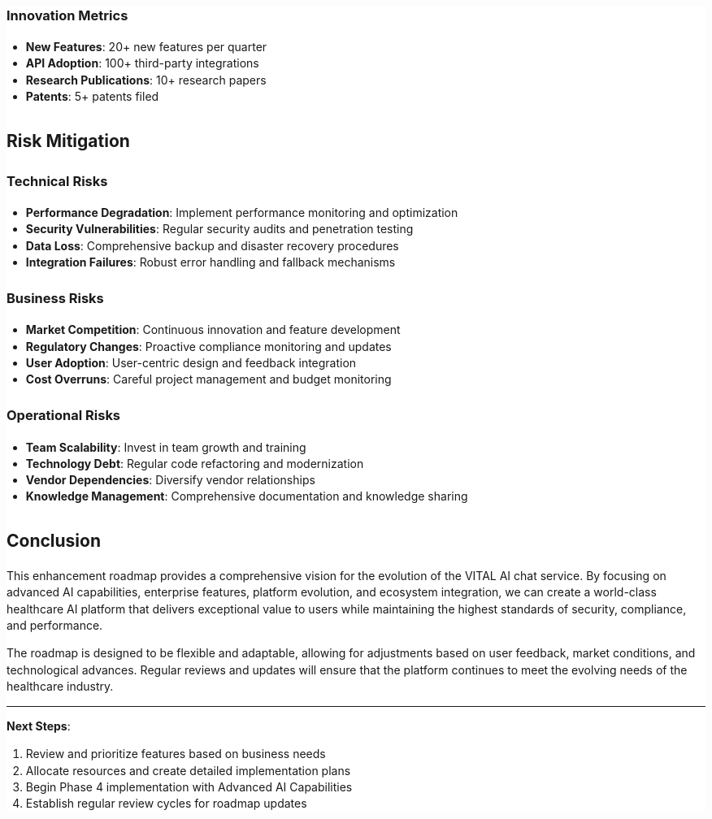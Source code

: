 ### Innovation Metrics
- **New Features**: 20+ new features per quarter
- **API Adoption**: 100+ third-party integrations
- **Research Publications**: 10+ research papers
- **Patents**: 5+ patents filed

## Risk Mitigation

### Technical Risks
- **Performance Degradation**: Implement performance monitoring and optimization
- **Security Vulnerabilities**: Regular security audits and penetration testing
- **Data Loss**: Comprehensive backup and disaster recovery procedures
- **Integration Failures**: Robust error handling and fallback mechanisms

### Business Risks
- **Market Competition**: Continuous innovation and feature development
- **Regulatory Changes**: Proactive compliance monitoring and updates
- **User Adoption**: User-centric design and feedback integration
- **Cost Overruns**: Careful project management and budget monitoring

### Operational Risks
- **Team Scalability**: Invest in team growth and training
- **Technology Debt**: Regular code refactoring and modernization
- **Vendor Dependencies**: Diversify vendor relationships
- **Knowledge Management**: Comprehensive documentation and knowledge sharing

## Conclusion

This enhancement roadmap provides a comprehensive vision for the evolution of the VITAL AI chat service. By focusing on advanced AI capabilities, enterprise features, platform evolution, and ecosystem integration, we can create a world-class healthcare AI platform that delivers exceptional value to users while maintaining the highest standards of security, compliance, and performance.

The roadmap is designed to be flexible and adaptable, allowing for adjustments based on user feedback, market conditions, and technological advances. Regular reviews and updates will ensure that the platform continues to meet the evolving needs of the healthcare industry.

---

**Next Steps**:
1. Review and prioritize features based on business needs
2. Allocate resources and create detailed implementation plans
3. Begin Phase 4 implementation with Advanced AI Capabilities
4. Establish regular review cycles for roadmap updates
